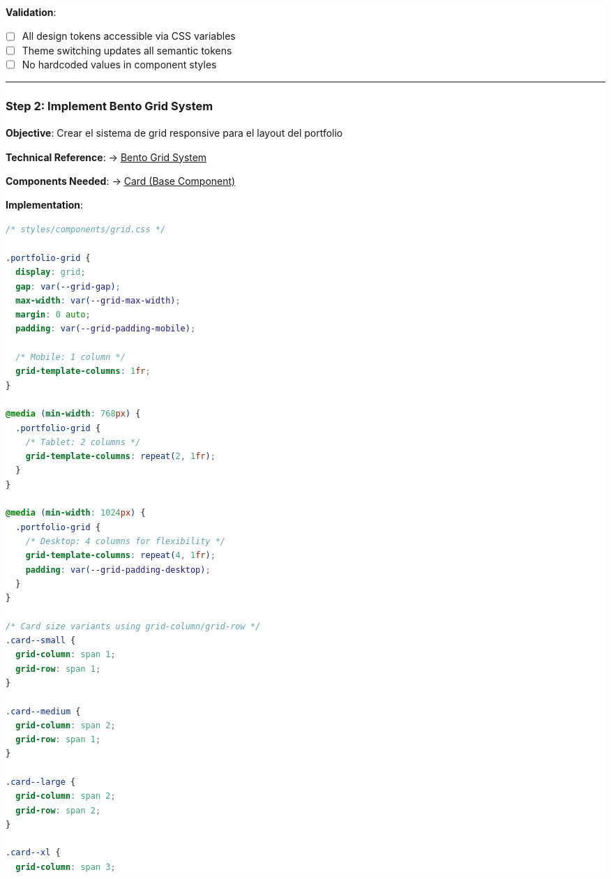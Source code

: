 **Validation**:
- [ ] All design tokens accessible via CSS variables
- [ ] Theme switching updates all semantic tokens
- [ ] No hardcoded values in component styles

---

### Step 2: Implement Bento Grid System

**Objective**: Crear el sistema de grid responsive para el layout del portfolio

**Technical Reference**:
→ [Bento Grid System](../01-TECHNICAL-REFERENCE.md#bento-grid-system)

**Components Needed**:
→ [Card (Base Component)](../03-COMPONENT-LIBRARY.md#1-card-base-component)

**Implementation**:

```css
/* styles/components/grid.css */

.portfolio-grid {
  display: grid;
  gap: var(--grid-gap);
  max-width: var(--grid-max-width);
  margin: 0 auto;
  padding: var(--grid-padding-mobile);

  /* Mobile: 1 column */
  grid-template-columns: 1fr;
}

@media (min-width: 768px) {
  .portfolio-grid {
    /* Tablet: 2 columns */
    grid-template-columns: repeat(2, 1fr);
  }
}

@media (min-width: 1024px) {
  .portfolio-grid {
    /* Desktop: 4 columns for flexibility */
    grid-template-columns: repeat(4, 1fr);
    padding: var(--grid-padding-desktop);
  }
}

/* Card size variants using grid-column/grid-row */
.card--small {
  grid-column: span 1;
  grid-row: span 1;
}

.card--medium {
  grid-column: span 2;
  grid-row: span 1;
}

.card--large {
  grid-column: span 2;
  grid-row: span 2;
}

.card--xl {
  grid-column: span 3;
```